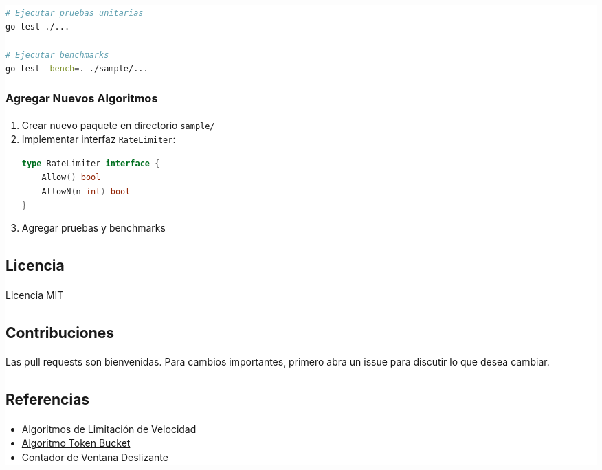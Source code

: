 ```bash
# Ejecutar pruebas unitarias
go test ./...

# Ejecutar benchmarks
go test -bench=. ./sample/...
```

### Agregar Nuevos Algoritmos

1. Crear nuevo paquete en directorio `sample/`
2. Implementar interfaz `RateLimiter`:
   ```go
   type RateLimiter interface {
       Allow() bool
       AllowN(n int) bool
   }
   ```
3. Agregar pruebas y benchmarks

## Licencia

Licencia MIT

## Contribuciones

Las pull requests son bienvenidas. Para cambios importantes, primero abra un issue para discutir lo que desea cambiar.

## Referencias

- [Algoritmos de Limitación de Velocidad](https://blog.cloudflare.com/counting-things-a-lot-of-different-things/)
- [Algoritmo Token Bucket](https://es.wikipedia.org/wiki/Token_bucket)
- [Contador de Ventana Deslizante](https://blog.logrocket.com/rate-limiting-go-application/)